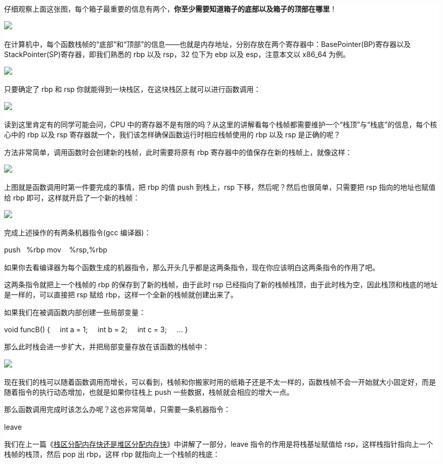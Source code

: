仔细观察上面这张图，每个箱子最重要的信息有两个，**你至少需要知道箱子的底部以及箱子的顶部在哪里**！

![](https://notes-learning.oss-cn-beijing.aliyuncs.com/qu324i/1648437687271-bdc684c3-a08f-4654-be59-0bd20b8a9630.png)

在计算机中，每个函数栈帧的“底部”和“顶部”的信息——也就是内存地址，分别存放在两个寄存器中：BasePointer(BP)寄存器以及 StackPointer(SP)寄存器，即我们熟悉的 rbp 以及 rsp，32 位下为 ebp 以及 esp，注意本文以 x86_64 为例。

![](https://notes-learning.oss-cn-beijing.aliyuncs.com/qu324i/1648437687166-7105bbca-8df4-4044-894f-11e5b13fa005.png)

只要确定了 rbp 和 rsp 你就能得到一块栈区，在这块栈区上就可以进行函数调用：

![](https://notes-learning.oss-cn-beijing.aliyuncs.com/qu324i/1648437687303-279472cc-ed4a-4525-b4f5-6994ef566265.png)

读到这里肯定有的同学可能会问，CPU 中的寄存器不是有限的吗？从这里的讲解看每个栈帧都需要维护一个“栈顶”与“栈底”的信息，每个核心中的 rbp 以及 rsp 寄存器就一个，我们该怎样确保函数运行时相应栈帧使用的 rbp 以及 rsp 是正确的呢？

方法非常简单，调用函数时会创建新的栈帧，此时需要将原有 rbp 寄存器中的值保存在新的栈帧上，就像这样：

![](https://notes-learning.oss-cn-beijing.aliyuncs.com/qu324i/1648437687582-ed1046b1-c111-4c30-bf2e-310c2bc3c6ac.png)

上图就是函数调用时第一件要完成的事情，把 rbp 的值 push 到栈上，rsp 下移，然后呢？然后也很简单，只需要把 rsp 指向的地址也赋值给 rbp 即可，这样就开启了一个新的栈帧：

![](https://notes-learning.oss-cn-beijing.aliyuncs.com/qu324i/1648437687685-0e112e19-781f-48d1-8afb-fe172ce5f2a8.png)

完成上述操作的有两条机器指令(gcc 编译器)：

push   %rbp
mov    %rsp,%rbp

如果你去看编译器为每个函数生成的机器指令，那么开头几乎都是这两条指令，现在你应该明白这两条指令的作用了吧。

这两条指令就把上一个栈帧的 rbp 的保存到了新的栈帧，由于此时 rsp 已经指向了新的栈帧栈顶，由于此时栈为空，因此栈顶和栈底的地址是一样的，可以直接把 rsp 赋给 rbp，这样一个全新的栈帧就创建出来了。

如果我们在被调函数内部创建一些局部变量：

void funcB() {
    int a = 1;
    int b = 2;
    int c = 3;
    ...
}

那么此时栈会进一步扩大，并把局部变量存放在该函数的栈帧中：

![](https://notes-learning.oss-cn-beijing.aliyuncs.com/qu324i/1648437687701-456ca282-1ecb-420c-b487-4702fbb25770.png)

现在我们的栈可以随着函数调用而增长，可以看到，栈帧和你搬家时用的纸箱子还是不太一样的，函数栈帧不会一开始就大小固定好，而是随着指令的执行动态增加，也就是如果你往栈上 push 一些数据，栈帧就会相应的增大一点。

那么函数调用完成时该怎么办呢？这也非常简单，只需要一条机器指令：

leave

我们在上一篇《[栈区分配内存快还是堆区分配内存快](http://mp.weixin.qq.com/s?__biz=Mzg4OTYzODM4Mw==&mid=2247486951&idx=1&sn=9ed9294b2248b3287e60d38ac0b7fca4&chksm=cfe99167f89e1871915861369c3f39bf1850754e974da1f9f7367fdb37c64d22fc3425a65c9e&scene=21#wechat_redirect)》中讲解了一部分，leave 指令的作用是将栈基址赋值给 rsp，这样栈指针指向上一个栈帧的栈顶，然后 pop 出 rbp，这样 rbp 就指向上一个栈帧的栈底：
